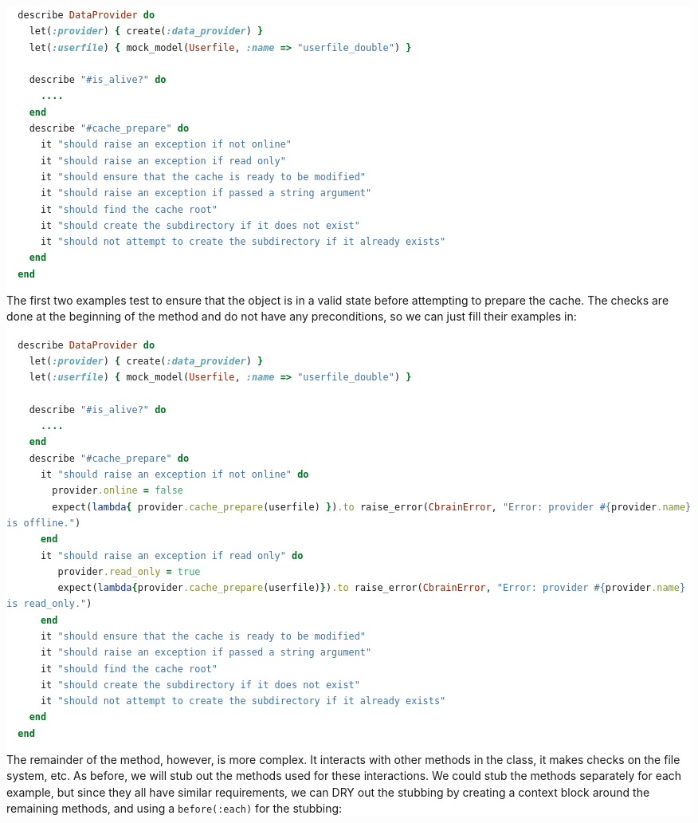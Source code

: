 
```ruby
  describe DataProvider do
    let(:provider) { create(:data_provider) }
    let(:userfile) { mock_model(Userfile, :name => "userfile_double") }

    describe "#is_alive?" do
      ....
    end
    describe "#cache_prepare" do
      it "should raise an exception if not online"
      it "should raise an exception if read only"
      it "should ensure that the cache is ready to be modified"
      it "should raise an exception if passed a string argument"
      it "should find the cache root"
      it "should create the subdirectory if it does not exist"
      it "should not attempt to create the subdirectory if it already exists"
    end
  end
```

The first two examples test to ensure that the object is in a valid state before
attempting to prepare the cache. The checks are done at the beginning of the method
and do not have any preconditions, so we can just fill their examples in:

```ruby
  describe DataProvider do
    let(:provider) { create(:data_provider) }
    let(:userfile) { mock_model(Userfile, :name => "userfile_double") }

    describe "#is_alive?" do
      ....
    end
    describe "#cache_prepare" do
      it "should raise an exception if not online" do
        provider.online = false
        expect(lambda{ provider.cache_prepare(userfile) }).to raise_error(CbrainError, "Error: provider #{provider.name} is offline.")
      end
      it "should raise an exception if read only" do
         provider.read_only = true
         expect(lambda{provider.cache_prepare(userfile)}).to raise_error(CbrainError, "Error: provider #{provider.name} is read_only.")
      end
      it "should ensure that the cache is ready to be modified"
      it "should raise an exception if passed a string argument"
      it "should find the cache root"
      it "should create the subdirectory if it does not exist"
      it "should not attempt to create the subdirectory if it already exists"
    end
  end
```

The remainder of the method, however, is more complex. It interacts with other
methods in the class, it makes checks on the file system, etc. As before,
we will stub out the methods used for these interactions. We could stub the
methods separately for each example, but since they all have similar requirements,
we can DRY out the stubbing by creating a context block around the remaining methods,
and using a ``before(:each)`` for the stubbing:

